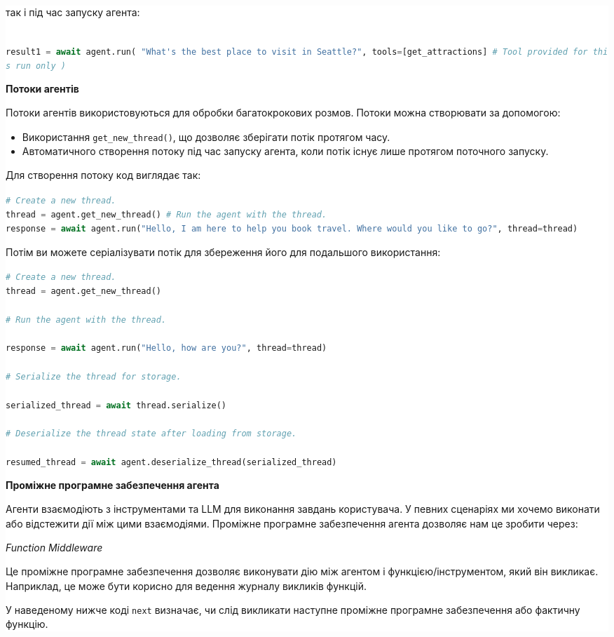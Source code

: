 так і під час запуску агента:

```python

result1 = await agent.run( "What's the best place to visit in Seattle?", tools=[get_attractions] # Tool provided for this run only )
```

**Потоки агентів**

Потоки агентів використовуються для обробки багатокрокових розмов. Потоки можна створювати за допомогою:

- Використання `get_new_thread()`, що дозволяє зберігати потік протягом часу.
- Автоматичного створення потоку під час запуску агента, коли потік існує лише протягом поточного запуску.

Для створення потоку код виглядає так:

```python
# Create a new thread. 
thread = agent.get_new_thread() # Run the agent with the thread. 
response = await agent.run("Hello, I am here to help you book travel. Where would you like to go?", thread=thread)

```

Потім ви можете серіалізувати потік для збереження його для подальшого використання:

```python
# Create a new thread. 
thread = agent.get_new_thread() 

# Run the agent with the thread. 

response = await agent.run("Hello, how are you?", thread=thread) 

# Serialize the thread for storage. 

serialized_thread = await thread.serialize() 

# Deserialize the thread state after loading from storage. 

resumed_thread = await agent.deserialize_thread(serialized_thread)
```

**Проміжне програмне забезпечення агента**

Агенти взаємодіють з інструментами та LLM для виконання завдань користувача. У певних сценаріях ми хочемо виконати або відстежити дії між цими взаємодіями. Проміжне програмне забезпечення агента дозволяє нам це зробити через:

*Function Middleware*

Це проміжне програмне забезпечення дозволяє виконувати дію між агентом і функцією/інструментом, який він викликає. Наприклад, це може бути корисно для ведення журналу викликів функцій.

У наведеному нижче коді `next` визначає, чи слід викликати наступне проміжне програмне забезпечення або фактичну функцію.
